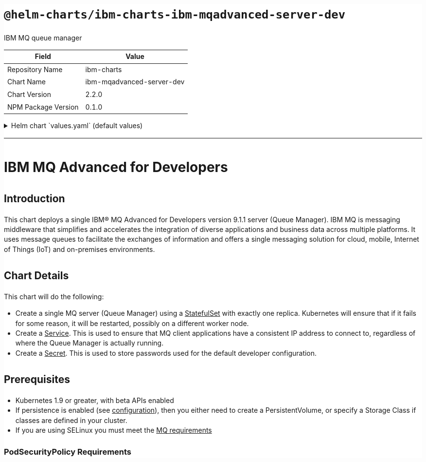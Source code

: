 # `@helm-charts/ibm-charts-ibm-mqadvanced-server-dev`

IBM MQ queue manager

| Field               | Value                     |
| ------------------- | ------------------------- |
| Repository Name     | ibm-charts                |
| Chart Name          | ibm-mqadvanced-server-dev |
| Chart Version       | 2.2.0                     |
| NPM Package Version | 0.1.0                     |

<details><summary>Helm chart `values.yaml` (default values)</summary></details>

---

# IBM MQ Advanced for Developers

## Introduction

This chart deploys a single IBM® MQ Advanced for Developers version 9.1.1 server (Queue Manager). IBM MQ is messaging middleware that simplifies and accelerates the integration of diverse applications and business data across multiple platforms. It uses message queues to facilitate the exchanges of information and offers a single messaging solution for cloud, mobile, Internet of Things (IoT) and on-premises environments.

## Chart Details

This chart will do the following:

- Create a single MQ server (Queue Manager) using a [StatefulSet](http://kubernetes.io/docs/concepts/abstractions/controllers/statefulsets/) with exactly one replica. Kubernetes will ensure that if it fails for some reason, it will be restarted, possibly on a different worker node.
- Create a [Service](https://kubernetes.io/docs/concepts/services-networking/service/). This is used to ensure that MQ client applications have a consistent IP address to connect to, regardless of where the Queue Manager is actually running.
- Create a [Secret](https://kubernetes.io/docs/concepts/configuration/secret/). This is used to store passwords used for the default developer configuration.

## Prerequisites

- Kubernetes 1.9 or greater, with beta APIs enabled
- If persistence is enabled (see [configuration](#configuration)), then you either need to create a PersistentVolume, or specify a Storage Class if classes are defined in your cluster.
- If you are using SELinux you must meet the [MQ requirements](https://www-01.ibm.com/support/docview.wss?uid=swg21714191)

### PodSecurityPolicy Requirements
